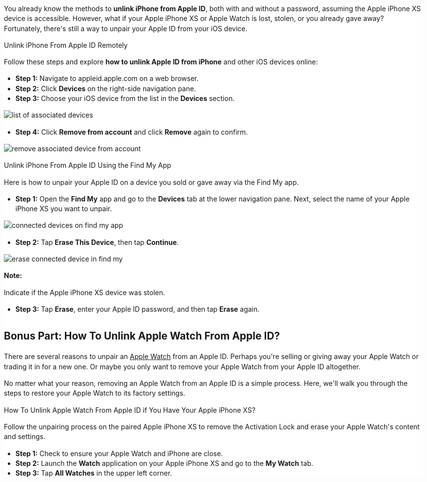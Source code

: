 You already know the methods to **unlink iPhone from Apple ID**, both with and without a password, assuming the Apple iPhone XS device is accessible. However, what if your Apple iPhone XS or Apple Watch is lost, stolen, or you already gave away? Fortunately, there's still a way to unpair your Apple ID from your iOS device.

Unlink iPhone From Apple ID Remotely

Follow these steps and explore **how to unlink Apple ID from iPhone** and other iOS devices online:

- **Step 1:** Navigate to appleid.apple.com on a web browser.
- **Step 2:** Click **Devices** on the right-side navigation pane.
- **Step 3:** Choose your iOS device from the list in the **Devices** section.

![list of associated devices](https://images.wondershare.com/drfone/article/2023/11/unlink-iphone-from-apple-id-23.jpg)

- **Step 4:** Click **Remove from account** and click **Remove** again to confirm.

![remove associated device from account](https://images.wondershare.com/drfone/article/2023/11/unlink-iphone-from-apple-id-24.jpg)

Unlink iPhone From Apple ID Using the Find My App

Here is how to unpair your Apple ID on a device you sold or gave away via the Find My app.

- **Step 1:** Open the **Find My** app and go to the **Devices** tab at the lower navigation pane. Next, select the name of your Apple iPhone XS you want to unpair.

![connected devices on find my app](https://images.wondershare.com/drfone/article/2023/11/unlink-iphone-from-apple-id-25.jpg)

- **Step 2:** Tap **Erase This Device**, then tap **Continue**.

![erase connected device in find my](https://images.wondershare.com/drfone/article/2023/11/unlink-iphone-from-apple-id-26.jpg)

**Note:**

Indicate if the Apple iPhone XS device was stolen.

- **Step 3:** Tap **Erase**, enter your Apple ID password, and then tap **Erase** again.

## Bonus Part: How To Unlink Apple Watch From Apple ID?

There are several reasons to unpair an [<u>Apple Watch</u>](https://drfone.wondershare.com/ios-downgrade/how-to-downgrade-apple-watchos-10.html) from an Apple ID. Perhaps you're selling or giving away your Apple Watch or trading it in for a new one. Or maybe you only want to remove your Apple Watch from your Apple ID altogether.

No matter what your reason, removing an Apple Watch from an Apple ID is a simple process. Here, we'll walk you through the steps to restore your Apple Watch to its factory settings.

How To Unlink Apple Watch From Apple ID if You Have Your Apple iPhone XS?

Follow the unpairing process on the paired Apple iPhone XS to remove the Activation Lock and erase your Apple Watch's content and settings.

- **Step 1:** Check to ensure your Apple Watch and iPhone are close.
- **Step 2:** Launch the **Watch** application on your Apple iPhone XS and go to the **My Watch** tab.
- **Step 3:** Tap **All Watches** in the upper left corner.
